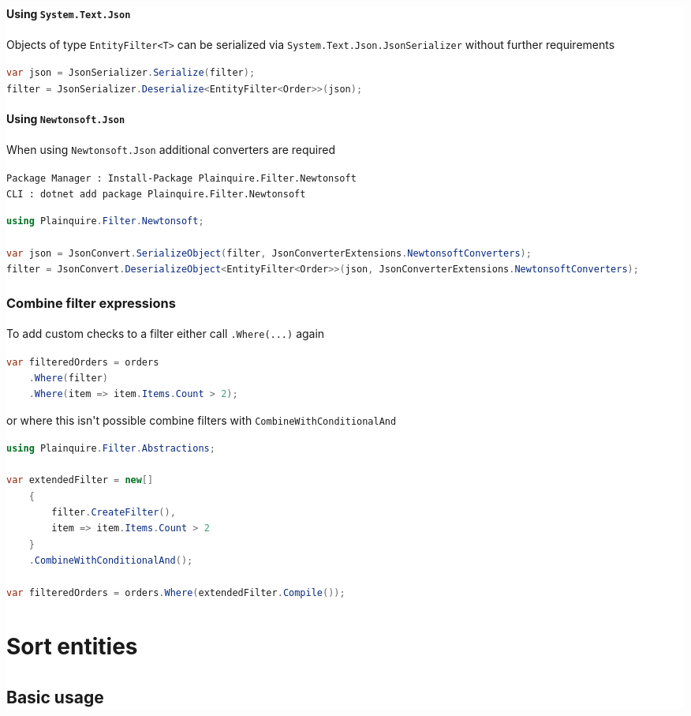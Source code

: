 #### Using `System.Text.Json`

Objects of type `EntityFilter<T>` can be serialized via `System.Text.Json.JsonSerializer` without further requirements

```csharp
var json = JsonSerializer.Serialize(filter);
filter = JsonSerializer.Deserialize<EntityFilter<Order>>(json);
```

#### Using `Newtonsoft.Json`

When using `Newtonsoft.Json` additional converters are required

```
Package Manager : Install-Package Plainquire.Filter.Newtonsoft
CLI : dotnet add package Plainquire.Filter.Newtonsoft
```

```csharp
using Plainquire.Filter.Newtonsoft;

var json = JsonConvert.SerializeObject(filter, JsonConverterExtensions.NewtonsoftConverters);
filter = JsonConvert.DeserializeObject<EntityFilter<Order>>(json, JsonConverterExtensions.NewtonsoftConverters);
```

### Combine filter expressions

To add custom checks to a filter either call `.Where(...)` again

```csharp
var filteredOrders = orders
    .Where(filter)
    .Where(item => item.Items.Count > 2);
```

or where this isn't possible combine filters with `CombineWithConditionalAnd`

```csharp
using Plainquire.Filter.Abstractions;

var extendedFilter = new[]
    {
        filter.CreateFilter(),
        item => item.Items.Count > 2
    }
    .CombineWithConditionalAnd();

var filteredOrders = orders.Where(extendedFilter.Compile());
```

# Sort entities

## Basic usage
